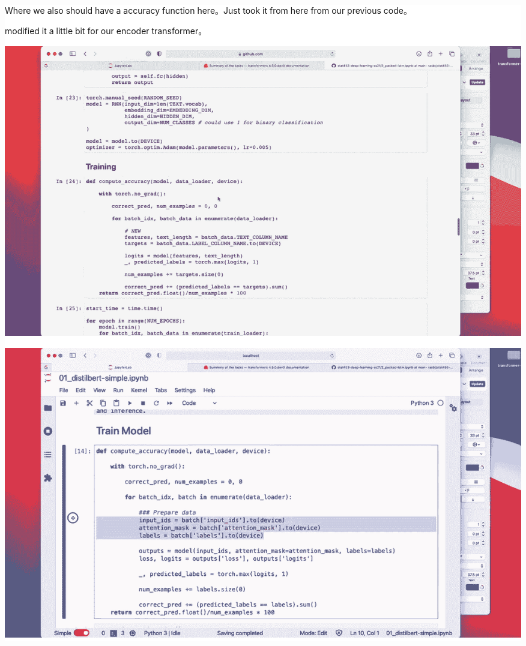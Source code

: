 Where we also should have a accuracy function here。Just took it from here from our previous code。

 modified it a little bit for our encoder transformer。



![](img/154b688314fa0550cc46ed42fc16e4d9_81.png)

![](img/154b688314fa0550cc46ed42fc16e4d9_82.png)
